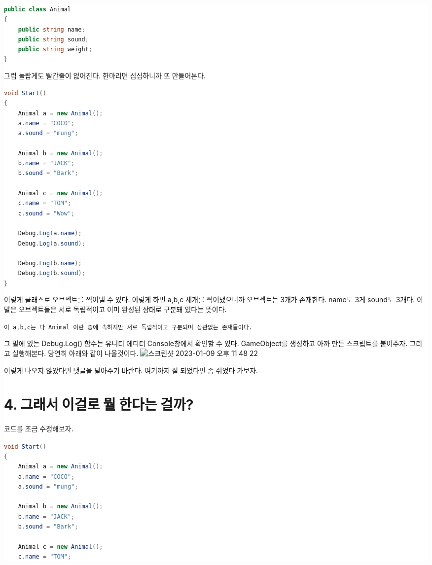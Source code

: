 ```c#
public class Animal
{
    public string name;
    public string sound;
    public string weight;
}
```
그럼 놀랍게도 빨간줄이 없어진다.
한마리면 심심하니까 또 만들어본다.

```c#
void Start()
{
    Animal a = new Animal();
    a.name = "COCO";
    a.sound = "mung";

    Animal b = new Animal();
    b.name = "JACK";
    b.sound = "Bark";

    Animal c = new Animal();
    c.name = "TOM";
    c.sound = "Wow";

    Debug.Log(a.name);
    Debug.Log(a.sound);

    Debug.Log(b.name);
    Debug.Log(b.sound);
}
```
이렇게 클래스로 오브젝트를 찍어낼 수 있다. 
이렇게 하면 a,b,c 세개를 찍어냈으니까 오브젝트는 3개가 존재한다. name도 3게 sound도 3개다.
이 말은 오브젝트들은 서로 독립적이고 이미 완성된 상태로 구분돼 있다는 뜻이다.

```
이 a,b,c는 다 Animal 이란 종에 속하지만 서로 독립적이고 구분되며 상관없는 존재들이다.
```
그 밑에 있는 Debug.Log() 함수는 유니티 에디터 Console창에서 확인할 수 있다.
GameObject를 생성하고 아까 만든 스크립트를 붙어주자.
그리고 실행해본다. 당연히 아래와 같이 나올것이다.
![스크린샷 2023-01-09 오후 11 48 22](https://user-images.githubusercontent.com/100500113/211335949-960d26dd-48f8-4126-9c2d-b18604e1d044.png)

이렇게 나오지 않았다면 댓글을 달아주기 바란다.
여기까지 잘 되었다면 좀 쉬었다 가보자.

# 4. 그래서 이걸로 뭘 한다는 걸까?

코드를 조금 수정해보자.

```c#
void Start()
{
    Animal a = new Animal();
    a.name = "COCO";
    a.sound = "mung";

    Animal b = new Animal();
    b.name = "JACK";
    b.sound = "Bark";

    Animal c = new Animal();
    c.name = "TOM";
```